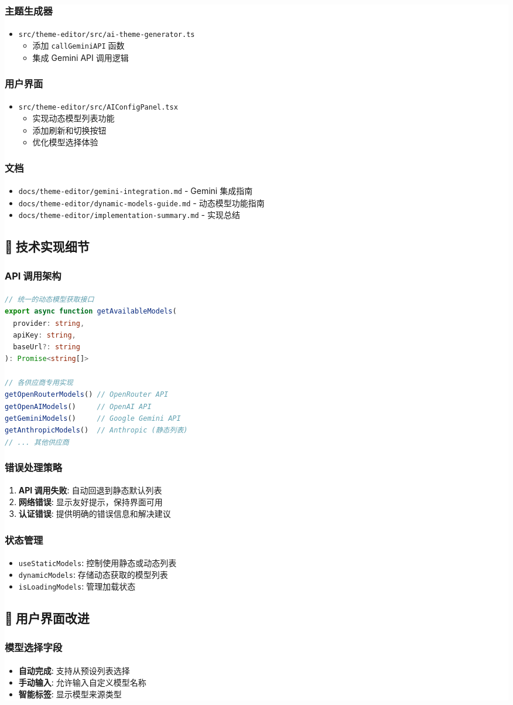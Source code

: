 ### 主题生成器
- `src/theme-editor/src/ai-theme-generator.ts`
  - 添加 `callGeminiAPI` 函数
  - 集成 Gemini API 调用逻辑

### 用户界面
- `src/theme-editor/src/AIConfigPanel.tsx`
  - 实现动态模型列表功能
  - 添加刷新和切换按钮
  - 优化模型选择体验

### 文档
- `docs/theme-editor/gemini-integration.md` - Gemini 集成指南
- `docs/theme-editor/dynamic-models-guide.md` - 动态模型功能指南
- `docs/theme-editor/implementation-summary.md` - 实现总结

## 🔧 技术实现细节

### API 调用架构
```typescript
// 统一的动态模型获取接口
export async function getAvailableModels(
  provider: string, 
  apiKey: string, 
  baseUrl?: string
): Promise<string[]>

// 各供应商专用实现
getOpenRouterModels() // OpenRouter API
getOpenAIModels()     // OpenAI API  
getGeminiModels()     // Google Gemini API
getAnthropicModels()  // Anthropic (静态列表)
// ... 其他供应商
```

### 错误处理策略
1. **API 调用失败**: 自动回退到静态默认列表
2. **网络错误**: 显示友好提示，保持界面可用
3. **认证错误**: 提供明确的错误信息和解决建议

### 状态管理
- `useStaticModels`: 控制使用静态或动态列表
- `dynamicModels`: 存储动态获取的模型列表
- `isLoadingModels`: 管理加载状态

## 🎨 用户界面改进

### 模型选择字段
- **自动完成**: 支持从预设列表选择
- **手动输入**: 允许输入自定义模型名称
- **智能标签**: 显示模型来源类型
